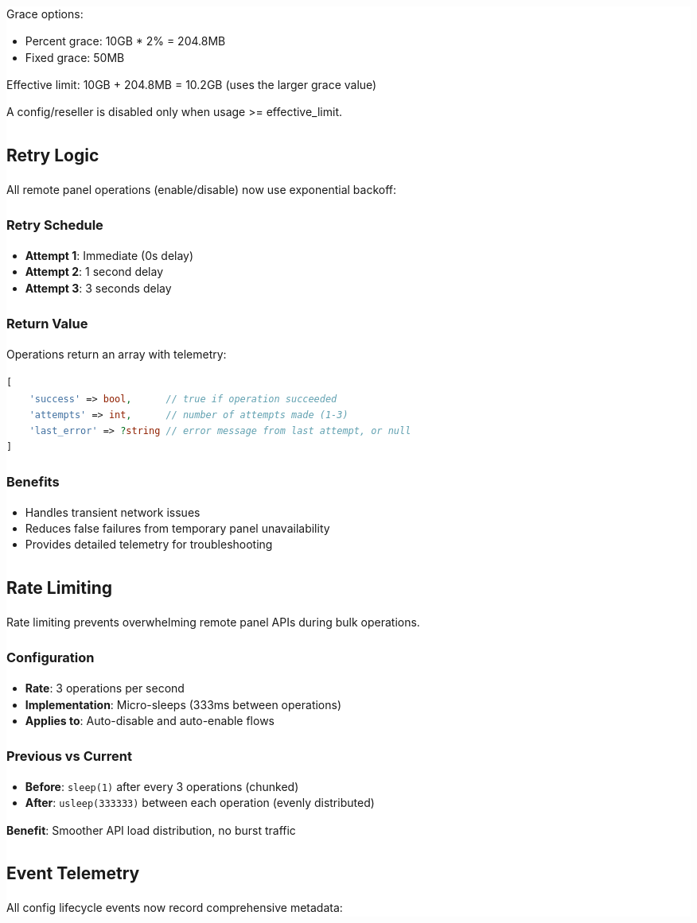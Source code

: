 Grace options:
- Percent grace: 10GB * 2% = 204.8MB
- Fixed grace: 50MB

Effective limit: 10GB + 204.8MB = 10.2GB (uses the larger grace value)

A config/reseller is disabled only when usage >= effective_limit.

## Retry Logic

All remote panel operations (enable/disable) now use exponential backoff:

### Retry Schedule
- **Attempt 1**: Immediate (0s delay)
- **Attempt 2**: 1 second delay
- **Attempt 3**: 3 seconds delay

### Return Value
Operations return an array with telemetry:
```php
[
    'success' => bool,      // true if operation succeeded
    'attempts' => int,      // number of attempts made (1-3)
    'last_error' => ?string // error message from last attempt, or null
]
```

### Benefits
- Handles transient network issues
- Reduces false failures from temporary panel unavailability
- Provides detailed telemetry for troubleshooting

## Rate Limiting

Rate limiting prevents overwhelming remote panel APIs during bulk operations.

### Configuration
- **Rate**: 3 operations per second
- **Implementation**: Micro-sleeps (333ms between operations)
- **Applies to**: Auto-disable and auto-enable flows

### Previous vs Current
- **Before**: `sleep(1)` after every 3 operations (chunked)
- **After**: `usleep(333333)` between each operation (evenly distributed)

**Benefit**: Smoother API load distribution, no burst traffic

## Event Telemetry

All config lifecycle events now record comprehensive metadata:
